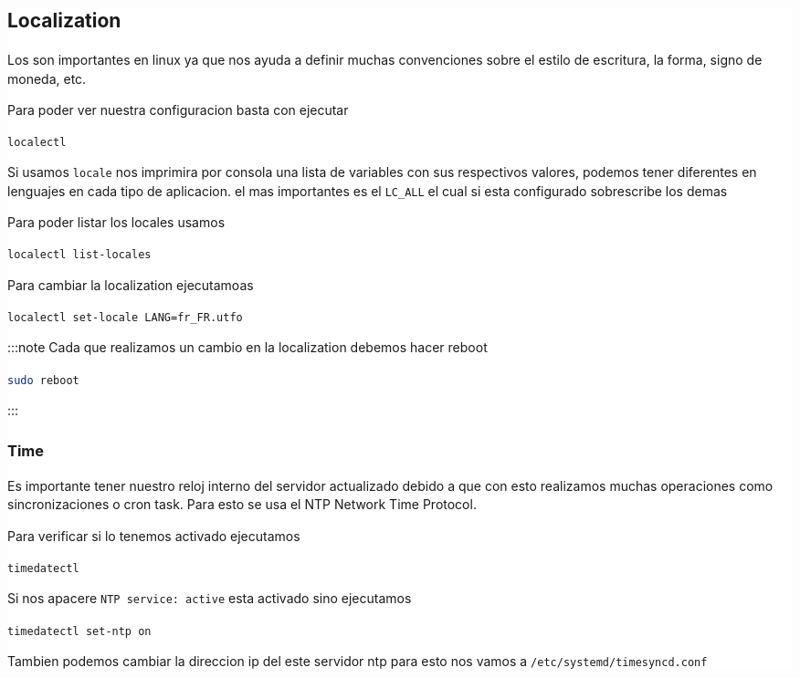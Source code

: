 ## Localization

Los  son importantes en linux ya que nos ayuda a definir muchas
convenciones sobre el estilo de escritura, la forma, signo de moneda,
etc.

Para poder ver nuestra configuracion basta con ejecutar

```bash
localectl
```

Si usamos `locale` nos imprimira por consola una lista de variables
con sus respectivos valores, podemos tener diferentes en lenguajes
en cada tipo de aplicacion. el mas importantes es el `LC_ALL` el cual
si esta configurado sobrescribe los demas

Para poder listar los locales usamos

```bash
localectl list-locales
```

Para cambiar la localization ejecutamoas

```bash
localectl set-locale LANG=fr_FR.utfo
```

:::note
Cada que realizamos un cambio en la localization debemos hacer
reboot

```bash
sudo reboot
```

:::

### Time

Es importante tener nuestro reloj interno del servidor actualizado
debido a que con esto realizamos muchas operaciones como
sincronizaciones o cron task. Para esto se usa el NTP Network Time
Protocol.

Para verificar si lo tenemos activado ejecutamos

```bash
timedatectl
```

Si nos apacere `NTP service: active` esta activado sino ejecutamos

```bash
timedatectl set-ntp on
```

Tambien podemos cambiar la direccion ip del este servidor ntp para
esto nos vamos a `/etc/systemd/timesyncd.conf`
